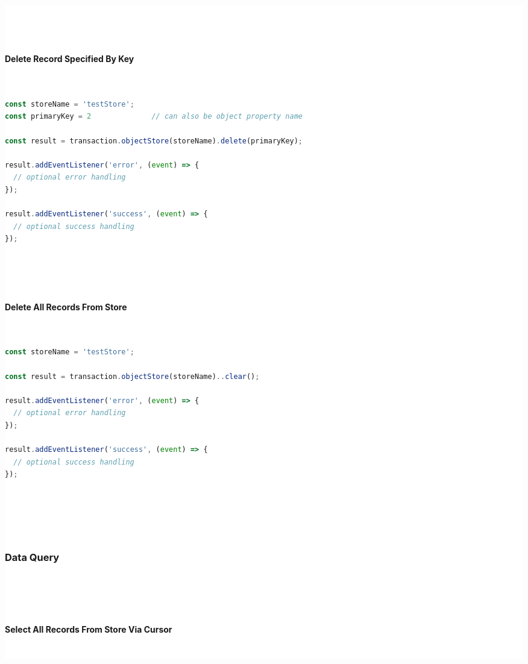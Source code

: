<br>
<br>
<br>

#### **Delete Record Specified By Key**
<br>

```javascript
const storeName = 'testStore';
const primaryKey = 2              // can also be object property name

const result = transaction.objectStore(storeName).delete(primaryKey);

result.addEventListener('error', (event) => {
  // optional error handling
});

result.addEventListener('success', (event) => {
  // optional success handling
});
```

<br>
<br>
<br>

#### **Delete All Records From Store**
<br>

```javascript
const storeName = 'testStore';

const result = transaction.objectStore(storeName)..clear();

result.addEventListener('error', (event) => {
  // optional error handling
});

result.addEventListener('success', (event) => {
  // optional success handling
});
```

<br>
<br>
<br>
<br>

### **Data Query**
<br>
<br>
<br>

#### **Select All Records From Store Via Cursor**
<br>

